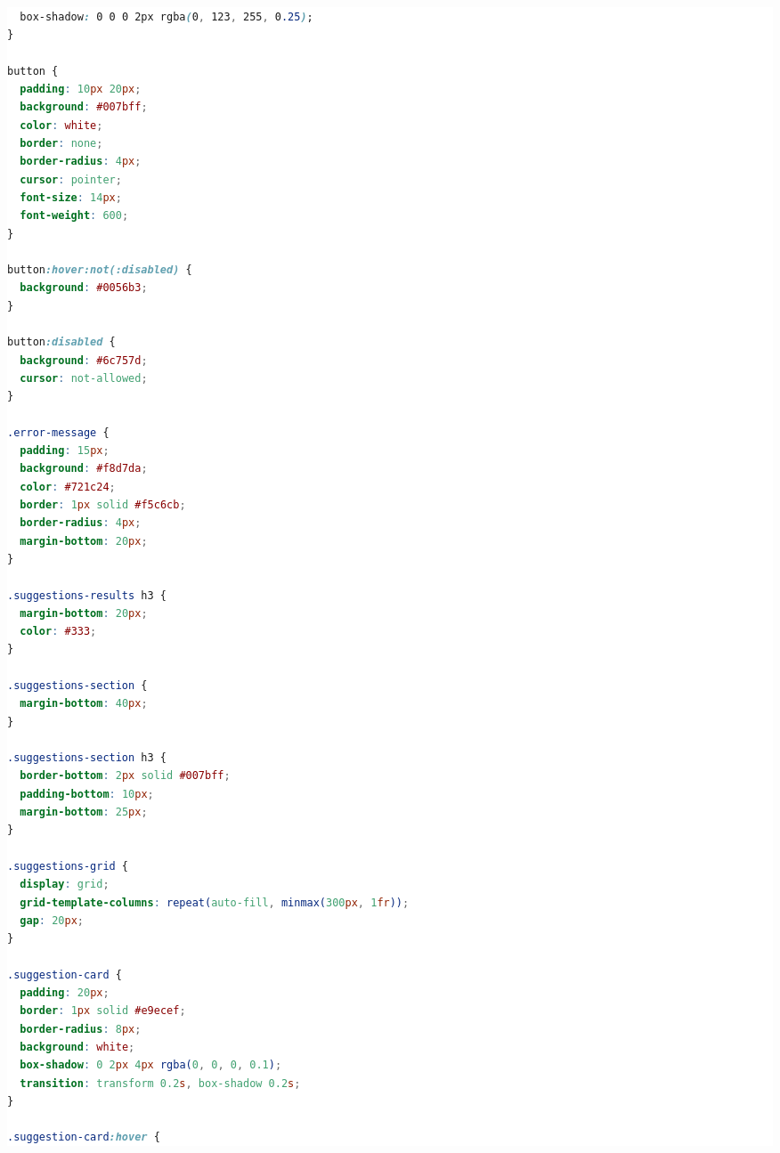 ```css
  box-shadow: 0 0 0 2px rgba(0, 123, 255, 0.25);
}

button {
  padding: 10px 20px;
  background: #007bff;
  color: white;
  border: none;
  border-radius: 4px;
  cursor: pointer;
  font-size: 14px;
  font-weight: 600;
}

button:hover:not(:disabled) {
  background: #0056b3;
}

button:disabled {
  background: #6c757d;
  cursor: not-allowed;
}

.error-message {
  padding: 15px;
  background: #f8d7da;
  color: #721c24;
  border: 1px solid #f5c6cb;
  border-radius: 4px;
  margin-bottom: 20px;
}

.suggestions-results h3 {
  margin-bottom: 20px;
  color: #333;
}

.suggestions-section {
  margin-bottom: 40px;
}

.suggestions-section h3 {
  border-bottom: 2px solid #007bff;
  padding-bottom: 10px;
  margin-bottom: 25px;
}

.suggestions-grid {
  display: grid;
  grid-template-columns: repeat(auto-fill, minmax(300px, 1fr));
  gap: 20px;
}

.suggestion-card {
  padding: 20px;
  border: 1px solid #e9ecef;
  border-radius: 8px;
  background: white;
  box-shadow: 0 2px 4px rgba(0, 0, 0, 0.1);
  transition: transform 0.2s, box-shadow 0.2s;
}

.suggestion-card:hover {
```